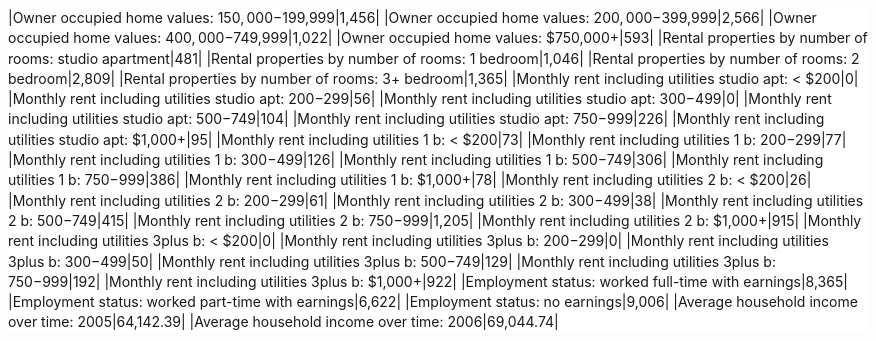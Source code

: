 |Owner occupied home values: $150,000-$199,999|1,456|
|Owner occupied home values: $200,000-$399,999|2,566|
|Owner occupied home values: $400,000-$749,999|1,022|
|Owner occupied home values: $750,000+|593|
|Rental properties by number of rooms: studio apartment|481|
|Rental properties by number of rooms: 1 bedroom|1,046|
|Rental properties by number of rooms: 2 bedroom|2,809|
|Rental properties by number of rooms: 3+ bedroom|1,365|
|Monthly rent including utilities studio apt: < $200|0|
|Monthly rent including utilities studio apt: $200-$299|56|
|Monthly rent including utilities studio apt: $300-$499|0|
|Monthly rent including utilities studio apt: $500-$749|104|
|Monthly rent including utilities studio apt: $750-$999|226|
|Monthly rent including utilities studio apt: $1,000+|95|
|Monthly rent including utilities 1 b: < $200|73|
|Monthly rent including utilities 1 b: $200-$299|77|
|Monthly rent including utilities 1 b: $300-$499|126|
|Monthly rent including utilities 1 b: $500-$749|306|
|Monthly rent including utilities 1 b: $750-$999|386|
|Monthly rent including utilities 1 b: $1,000+|78|
|Monthly rent including utilities 2 b: < $200|26|
|Monthly rent including utilities 2 b: $200-$299|61|
|Monthly rent including utilities 2 b: $300-$499|38|
|Monthly rent including utilities 2 b: $500-$749|415|
|Monthly rent including utilities 2 b: $750-$999|1,205|
|Monthly rent including utilities 2 b: $1,000+|915|
|Monthly rent including utilities 3plus b: < $200|0|
|Monthly rent including utilities 3plus b: $200-$299|0|
|Monthly rent including utilities 3plus b: $300-$499|50|
|Monthly rent including utilities 3plus b: $500-$749|129|
|Monthly rent including utilities 3plus b: $750-$999|192|
|Monthly rent including utilities 3plus b: $1,000+|922|
|Employment status: worked full-time with earnings|8,365|
|Employment status: worked part-time with earnings|6,622|
|Employment status: no earnings|9,006|
|Average household income over time: 2005|64,142.39|
|Average household income over time: 2006|69,044.74|